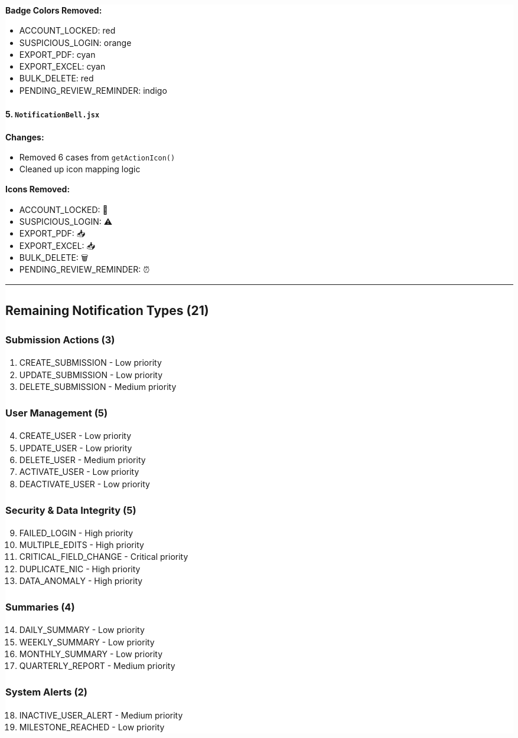 **Badge Colors Removed:**
- ACCOUNT_LOCKED: red
- SUSPICIOUS_LOGIN: orange
- EXPORT_PDF: cyan
- EXPORT_EXCEL: cyan
- BULK_DELETE: red
- PENDING_REVIEW_REMINDER: indigo

#### 5. `NotificationBell.jsx`
**Changes:**
- Removed 6 cases from `getActionIcon()`
- Cleaned up icon mapping logic

**Icons Removed:**
- ACCOUNT_LOCKED: 🔐
- SUSPICIOUS_LOGIN: ⚠️
- EXPORT_PDF: 📥
- EXPORT_EXCEL: 📥
- BULK_DELETE: 🗑️
- PENDING_REVIEW_REMINDER: ⏰

---

## Remaining Notification Types (21)

### Submission Actions (3)
1. CREATE_SUBMISSION - Low priority
2. UPDATE_SUBMISSION - Low priority
3. DELETE_SUBMISSION - Medium priority

### User Management (5)
4. CREATE_USER - Low priority
5. UPDATE_USER - Low priority
6. DELETE_USER - Medium priority
7. ACTIVATE_USER - Low priority
8. DEACTIVATE_USER - Low priority

### Security & Data Integrity (5)
9. FAILED_LOGIN - High priority
10. MULTIPLE_EDITS - High priority
11. CRITICAL_FIELD_CHANGE - Critical priority
12. DUPLICATE_NIC - High priority
13. DATA_ANOMALY - High priority

### Summaries (4)
14. DAILY_SUMMARY - Low priority
15. WEEKLY_SUMMARY - Low priority
16. MONTHLY_SUMMARY - Low priority
17. QUARTERLY_REPORT - Medium priority

### System Alerts (2)
18. INACTIVE_USER_ALERT - Medium priority
19. MILESTONE_REACHED - Low priority
